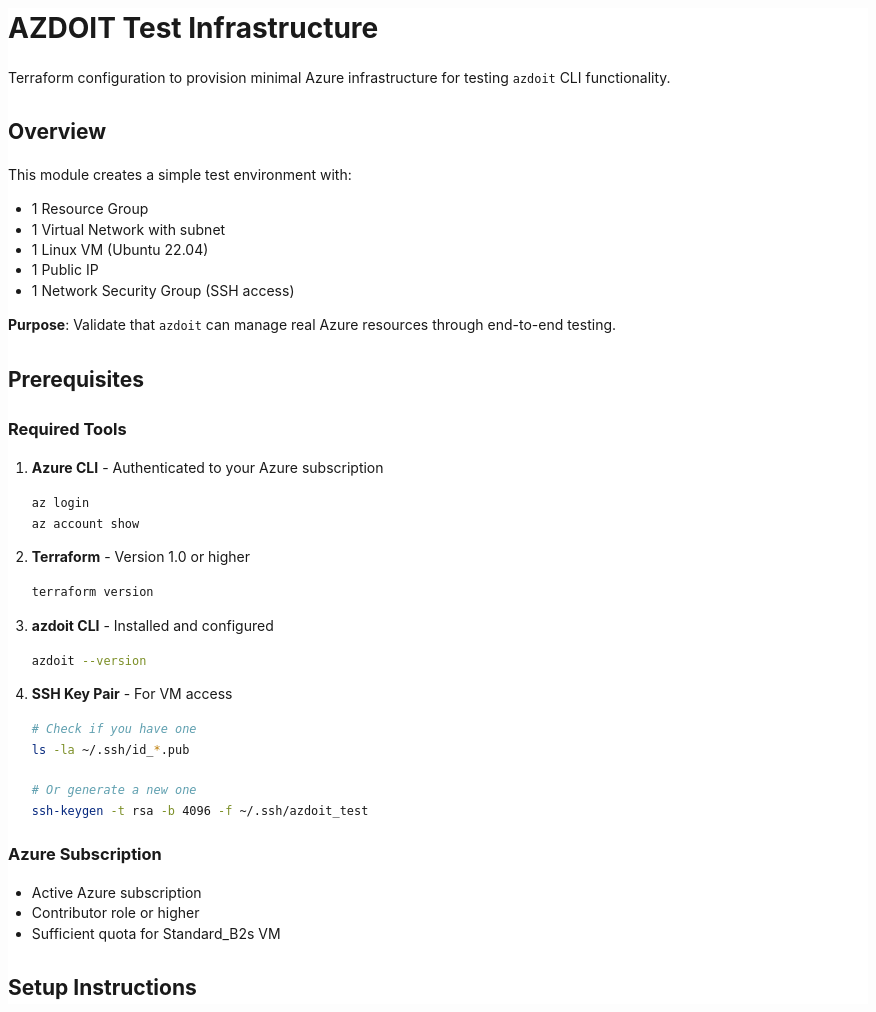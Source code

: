 # AZDOIT Test Infrastructure

Terraform configuration to provision minimal Azure infrastructure for testing `azdoit` CLI functionality.

## Overview

This module creates a simple test environment with:
- 1 Resource Group
- 1 Virtual Network with subnet
- 1 Linux VM (Ubuntu 22.04)
- 1 Public IP
- 1 Network Security Group (SSH access)

**Purpose**: Validate that `azdoit` can manage real Azure resources through end-to-end testing.

## Prerequisites

### Required Tools

1. **Azure CLI** - Authenticated to your Azure subscription
   ```bash
   az login
   az account show
   ```

2. **Terraform** - Version 1.0 or higher
   ```bash
   terraform version
   ```

3. **azdoit CLI** - Installed and configured
   ```bash
   azdoit --version
   ```

4. **SSH Key Pair** - For VM access
   ```bash
   # Check if you have one
   ls -la ~/.ssh/id_*.pub

   # Or generate a new one
   ssh-keygen -t rsa -b 4096 -f ~/.ssh/azdoit_test
   ```

### Azure Subscription

- Active Azure subscription
- Contributor role or higher
- Sufficient quota for Standard_B2s VM

## Setup Instructions

